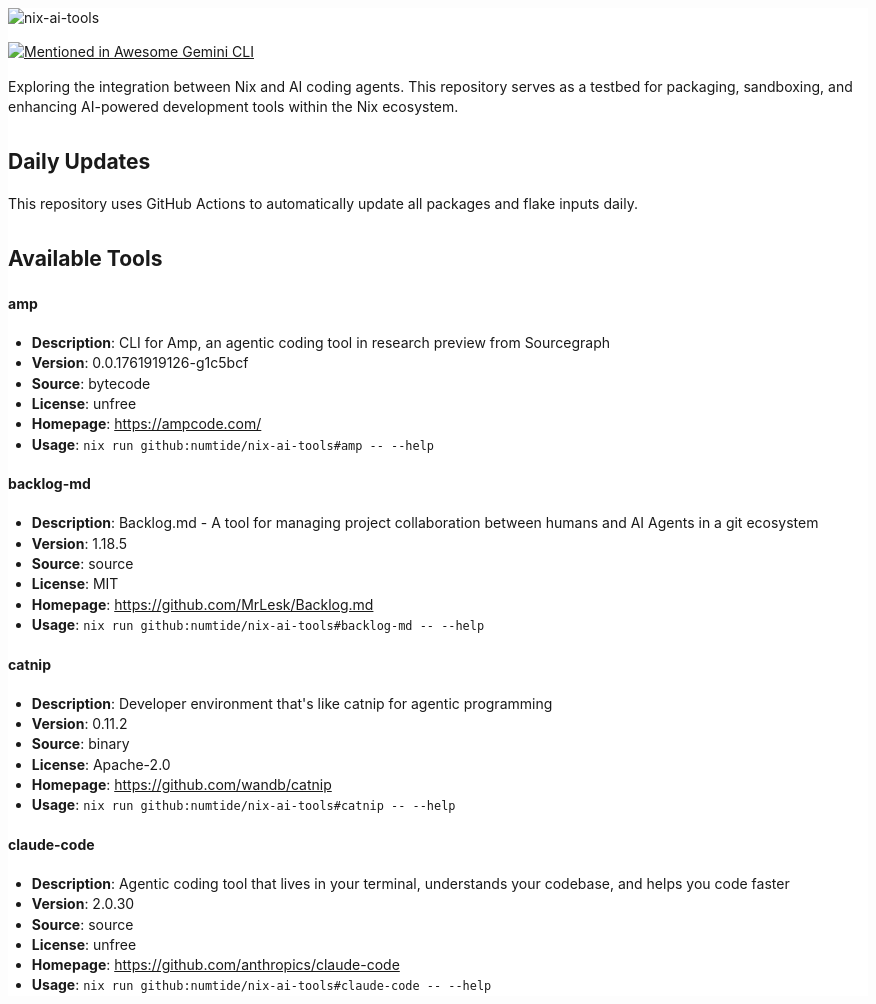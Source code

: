 <picture>
  <source media="(prefers-color-scheme: dark)" srcset="https://github.com/numtide/nix-ai-tools/releases/download/assets/nix-ai-tools-banner--dark.svg">
  <source media="(prefers-color-scheme: light)" srcset="https://github.com/numtide/nix-ai-tools/releases/download/assets/nix-ai-tools-banner--white.svg">
  <img alt="nix-ai-tools" src="https://github.com/numtide/nix-ai-tools/releases/download/assets/nix-ai-tools-banner--white.svg">
</picture>

[![Mentioned in Awesome Gemini CLI](https://awesome.re/mentioned-badge.svg)](https://github.com/Piebald-AI/awesome-gemini-cli)

Exploring the integration between Nix and AI coding agents. This repository serves as a testbed for packaging, sandboxing, and enhancing AI-powered development tools within the Nix ecosystem.

## Daily Updates

This repository uses GitHub Actions to automatically update all packages and flake inputs daily.

## Available Tools




#### amp

- **Description**: CLI for Amp, an agentic coding tool in research preview from Sourcegraph
- **Version**: 0.0.1761919126-g1c5bcf
- **Source**: bytecode
- **License**: unfree
- **Homepage**: https://ampcode.com/
- **Usage**: `nix run github:numtide/nix-ai-tools#amp -- --help`

#### backlog-md

- **Description**: Backlog.md - A tool for managing project collaboration between humans and AI Agents in a git ecosystem
- **Version**: 1.18.5
- **Source**: source
- **License**: MIT
- **Homepage**: https://github.com/MrLesk/Backlog.md
- **Usage**: `nix run github:numtide/nix-ai-tools#backlog-md -- --help`

#### catnip

- **Description**: Developer environment that's like catnip for agentic programming
- **Version**: 0.11.2
- **Source**: binary
- **License**: Apache-2.0
- **Homepage**: https://github.com/wandb/catnip
- **Usage**: `nix run github:numtide/nix-ai-tools#catnip -- --help`

#### claude-code

- **Description**: Agentic coding tool that lives in your terminal, understands your codebase, and helps you code faster
- **Version**: 2.0.30
- **Source**: source
- **License**: unfree
- **Homepage**: https://github.com/anthropics/claude-code
- **Usage**: `nix run github:numtide/nix-ai-tools#claude-code -- --help`

